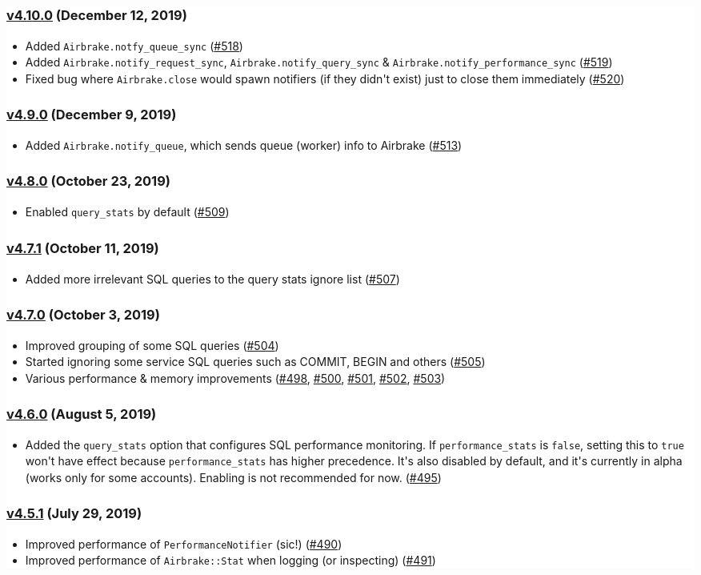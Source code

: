 ### [v4.10.0][v4.10.0] (December 12, 2019)

* Added `Airbrake.notfy_queue_sync`
  ([#518](https://github.com/airbrake/airbrake-ruby/pull/518))
* Added `Airbrake.notify_request_sync`, `Airbrake.notify_query_sync` &
  `Airbrake.notify_performance_sync`
  ([#519](https://github.com/airbrake/airbrake-ruby/pull/519))
* Fixed bug where `Airbrake.close` would spawn notifiers (if they didn't exist)
  just to close them immediately
  ([#520](https://github.com/airbrake/airbrake-ruby/pull/520))

### [v4.9.0][v4.9.0] (December 9, 2019)

* Added `Airbrake.notify_queue`, which sends queue (worker) info to Airbrake
  ([#513](https://github.com/airbrake/airbrake-ruby/pull/513))

### [v4.8.0][v4.8.0] (October 23, 2019)

* Enabled `query_stats` by default
  ([#509](https://github.com/airbrake/airbrake-ruby/pull/509))

### [v4.7.1][v4.7.1] (October 11, 2019)

* Added more irrelevant SQL queries to the query stats ignore list
  ([#507](https://github.com/airbrake/airbrake-ruby/pull/507))

### [v4.7.0][v4.7.0] (October 3, 2019)

* Improved grouping of some SQL queries
  ([#504](https://github.com/airbrake/airbrake-ruby/pull/504))
* Started ignoring some service SQL queries such as COMMIT, BEGIN and others
  ([#505](https://github.com/airbrake/airbrake-ruby/pull/505))
* Various performance & memory improvements
  ([#498](https://github.com/airbrake/airbrake-ruby/pull/498),
  [#500](https://github.com/airbrake/airbrake-ruby/pull/500),
  [#501](https://github.com/airbrake/airbrake-ruby/pull/501),
  [#502](https://github.com/airbrake/airbrake-ruby/pull/502),
  [#503](https://github.com/airbrake/airbrake-ruby/pull/503))

### [v4.6.0][v4.6.0] (August 5, 2019)

* Added the `query_stats` option that configures SQL performance
  monitoring. If `performance_stats` is `false`, setting this to `true` won't
  have effect because `performance_stats` has higher precedence. It's also
  disabled by default, and it's currently in alpha (works only for some
  accounts). Enabling is not recommended for now.
  ([#495](https://github.com/airbrake/airbrake-ruby/pull/495))

### [v4.5.1][v4.5.1] (July 29, 2019)

* Improved performance of `PerformanceNotifier` (sic!)
  ([#490](https://github.com/airbrake/airbrake-ruby/pull/490))
* Improved performance of `Airbrake::Stat` when logging (or inspecting)
  ([#491](https://github.com/airbrake/airbrake-ruby/pull/491))


[v1.0.0.rc.1]: https://github.com/airbrake/airbrake-ruby/releases/tag/v1.0.0.rc.1
[v1.0.0]: https://github.com/airbrake/airbrake-ruby/releases/tag/v1.0.0
[v1.0.1]: https://github.com/airbrake/airbrake-ruby/releases/tag/v1.0.1
[v1.0.2]: https://github.com/airbrake/airbrake-ruby/releases/tag/v1.0.2
[v1.0.3]: https://github.com/airbrake/airbrake-ruby/releases/tag/v1.0.3
[v1.0.4]: https://github.com/airbrake/airbrake-ruby/releases/tag/v1.0.4
[v1.1.0]: https://github.com/airbrake/airbrake-ruby/releases/tag/v1.1.0
[v1.2.0]: https://github.com/airbrake/airbrake-ruby/releases/tag/v1.2.0
[v1.2.1]: https://github.com/airbrake/airbrake-ruby/releases/tag/v1.2.1
[v1.2.2]: https://github.com/airbrake/airbrake-ruby/releases/tag/v1.2.2
[v1.2.3]: https://github.com/airbrake/airbrake-ruby/releases/tag/v1.2.3
[v1.2.4]: https://github.com/airbrake/airbrake-ruby/releases/tag/v1.2.4
[v1.3.0]: https://github.com/airbrake/airbrake-ruby/releases/tag/v1.3.0
[v1.3.1]: https://github.com/airbrake/airbrake-ruby/releases/tag/v1.3.1
[v1.3.2]: https://github.com/airbrake/airbrake-ruby/releases/tag/v1.3.2
[v1.4.0]: https://github.com/airbrake/airbrake-ruby/releases/tag/v1.4.0
[v1.4.1]: https://github.com/airbrake/airbrake-ruby/releases/tag/v1.4.1
[v1.4.2]: https://github.com/airbrake/airbrake-ruby/releases/tag/v1.4.2
[v1.4.3]: https://github.com/airbrake/airbrake-ruby/releases/tag/v1.4.3
[v1.4.4]: https://github.com/airbrake/airbrake-ruby/releases/tag/v1.4.4
[v1.4.5]: https://github.com/airbrake/airbrake-ruby/releases/tag/v1.4.5
[v1.4.6]: https://github.com/airbrake/airbrake-ruby/releases/tag/v1.4.6
[v1.5.0]: https://github.com/airbrake/airbrake-ruby/releases/tag/v1.5.0
[v1.6.0]: https://github.com/airbrake/airbrake-ruby/releases/tag/v1.6.0
[v1.7.0]: https://github.com/airbrake/airbrake-ruby/releases/tag/v1.7.0
[v1.7.1]: https://github.com/airbrake/airbrake-ruby/releases/tag/v1.7.1
[v1.8.0]: https://github.com/airbrake/airbrake-ruby/releases/tag/v1.8.0
[v2.0.0]: https://github.com/airbrake/airbrake-ruby/releases/tag/v2.0.0
[v2.1.0]: https://github.com/airbrake/airbrake-ruby/releases/tag/v2.1.0
[v2.2.0]: https://github.com/airbrake/airbrake-ruby/releases/tag/v2.2.0
[v2.2.1]: https://github.com/airbrake/airbrake-ruby/releases/tag/v2.2.1
[v2.2.2]: https://github.com/airbrake/airbrake-ruby/releases/tag/v2.2.2
[v2.2.3]: https://github.com/airbrake/airbrake-ruby/releases/tag/v2.2.3
[v2.2.4]: https://github.com/airbrake/airbrake-ruby/releases/tag/v2.2.4
[v2.2.5]: https://github.com/airbrake/airbrake-ruby/releases/tag/v2.2.5
[v2.2.6]: https://github.com/airbrake/airbrake-ruby/releases/tag/v2.2.6
[v2.2.7]: https://github.com/airbrake/airbrake-ruby/releases/tag/v2.2.7
[v2.3.0]: https://github.com/airbrake/airbrake-ruby/releases/tag/v2.3.0
[v2.3.1]: https://github.com/airbrake/airbrake-ruby/releases/tag/v2.3.1
[v2.3.2]: https://github.com/airbrake/airbrake-ruby/releases/tag/v2.3.2
[v2.4.0]: https://github.com/airbrake/airbrake-ruby/releases/tag/v2.4.0
[v2.4.1]: https://github.com/airbrake/airbrake-ruby/releases/tag/v2.4.1
[v2.4.2]: https://github.com/airbrake/airbrake-ruby/releases/tag/v2.4.2
[v2.5.0]: https://github.com/airbrake/airbrake-ruby/releases/tag/v2.5.0
[v2.5.1]: https://github.com/airbrake/airbrake-ruby/releases/tag/v2.5.1
[v2.6.0]: https://github.com/airbrake/airbrake-ruby/releases/tag/v2.6.0
[v2.6.1]: https://github.com/airbrake/airbrake-ruby/releases/tag/v2.6.1
[v2.6.2]: https://github.com/airbrake/airbrake-ruby/releases/tag/v2.6.2
[v2.7.0]: https://github.com/airbrake/airbrake-ruby/releases/tag/v2.7.0
[v2.7.1]: https://github.com/airbrake/airbrake-ruby/releases/tag/v2.7.1
[v2.8.0]: https://github.com/airbrake/airbrake-ruby/releases/tag/v2.8.0
[v2.8.1]: https://github.com/airbrake/airbrake-ruby/releases/tag/v2.8.1
[v2.8.2]: https://github.com/airbrake/airbrake-ruby/releases/tag/v2.8.2
[v2.8.3]: https://github.com/airbrake/airbrake-ruby/releases/tag/v2.8.3
[v2.9.0]: https://github.com/airbrake/airbrake-ruby/releases/tag/v2.9.0
[v2.10.0]: https://github.com/airbrake/airbrake-ruby/releases/tag/v2.10.0
[v2.11.0]: https://github.com/airbrake/airbrake-ruby/releases/tag/v2.11.0
[v2.12.0]: https://github.com/airbrake/airbrake-ruby/releases/tag/v2.12.0
[v2.13.0.rc.1]: https://github.com/airbrake/airbrake-ruby/releases/tag/v2.13.0.rc.1
[v3.0.0.rc.2]: https://github.com/airbrake/airbrake-ruby/releases/tag/v3.0.0.rc.2
[v3.0.0.rc.3]: https://github.com/airbrake/airbrake-ruby/releases/tag/v3.0.0.rc.3
[v3.0.0.rc.4]: https://github.com/airbrake/airbrake-ruby/releases/tag/v3.0.0.rc.4
[v3.0.0.rc.5]: https://github.com/airbrake/airbrake-ruby/releases/tag/v3.0.0.rc.5
[v3.0.0.rc.6]: https://github.com/airbrake/airbrake-ruby/releases/tag/v3.0.0.rc.6
[v3.0.0.rc.7]: https://github.com/airbrake/airbrake-ruby/releases/tag/v3.0.0.rc.7
[v3.0.0.rc.8]: https://github.com/airbrake/airbrake-ruby/releases/tag/v3.0.0.rc.8
[v3.0.0.rc.9]: https://github.com/airbrake/airbrake-ruby/releases/tag/v3.0.0.rc.9
[v3.0.0]: https://github.com/airbrake/airbrake-ruby/releases/tag/v3.0.0
[v3.1.0]: https://github.com/airbrake/airbrake-ruby/releases/tag/v3.1.0
[v3.2.0]: https://github.com/airbrake/airbrake-ruby/releases/tag/v3.2.0
[v3.2.1]: https://github.com/airbrake/airbrake-ruby/releases/tag/v3.2.1
[v3.2.2]: https://github.com/airbrake/airbrake-ruby/releases/tag/v3.2.2
[v3.2.3]: https://github.com/airbrake/airbrake-ruby/releases/tag/v3.2.3
[v3.2.4]: https://github.com/airbrake/airbrake-ruby/releases/tag/v3.2.4
[v3.2.5]: https://github.com/airbrake/airbrake-ruby/releases/tag/v3.2.5
[v3.2.6]: https://github.com/airbrake/airbrake-ruby/releases/tag/v3.2.6
[v4.0.0]: https://github.com/airbrake/airbrake-ruby/releases/tag/v4.0.0
[v4.0.1]: https://github.com/airbrake/airbrake-ruby/releases/tag/v4.0.1
[v4.1.0]: https://github.com/airbrake/airbrake-ruby/releases/tag/v4.1.0
[v4.2.0]: https://github.com/airbrake/airbrake-ruby/releases/tag/v4.2.0
[v4.2.1]: https://github.com/airbrake/airbrake-ruby/releases/tag/v4.2.1
[v4.2.2]: https://github.com/airbrake/airbrake-ruby/releases/tag/v4.2.2
[v4.2.3]: https://github.com/airbrake/airbrake-ruby/releases/tag/v4.2.3
[v4.2.4]: https://github.com/airbrake/airbrake-ruby/releases/tag/v4.2.4
[v4.2.5]: https://github.com/airbrake/airbrake-ruby/releases/tag/v4.2.5
[v4.3.0]: https://github.com/airbrake/airbrake-ruby/releases/tag/v4.3.0
[v4.4.0]: https://github.com/airbrake/airbrake-ruby/releases/tag/v4.4.0
[v4.5.0]: https://github.com/airbrake/airbrake-ruby/releases/tag/v4.5.0
[v4.5.1]: https://github.com/airbrake/airbrake-ruby/releases/tag/v4.5.1
[v4.6.0]: https://github.com/airbrake/airbrake-ruby/releases/tag/v4.6.0
[v4.7.0]: https://github.com/airbrake/airbrake-ruby/releases/tag/v4.7.0
[v4.7.1]: https://github.com/airbrake/airbrake-ruby/releases/tag/v4.7.1
[v4.8.0]: https://github.com/airbrake/airbrake-ruby/releases/tag/v4.8.0
[v4.9.0]: https://github.com/airbrake/airbrake-ruby/releases/tag/v4.9.0
[v4.10.0]: https://github.com/airbrake/airbrake-ruby/releases/tag/v4.10.0
[v4.10.1]: https://github.com/airbrake/airbrake-ruby/releases/tag/v4.10.1
[v4.11.0]: https://github.com/airbrake/airbrake-ruby/releases/tag/v4.11.0
[v4.11.1]: https://github.com/airbrake/airbrake-ruby/releases/tag/v4.11.1
